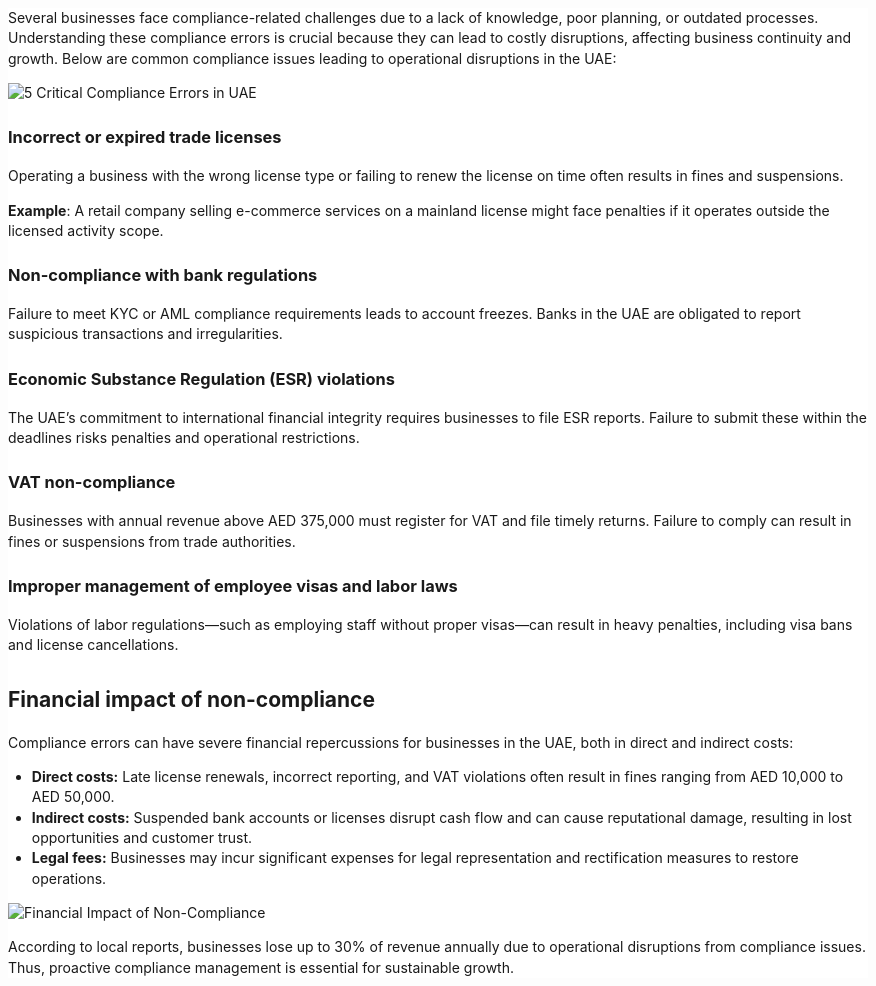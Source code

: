 Several businesses face compliance-related challenges due to a lack of knowledge, poor planning, or outdated processes. Understanding these compliance errors is crucial because they can lead to costly disruptions, affecting business continuity and growth. Below are common compliance issues leading to operational disruptions in the UAE:

![5 Critical Compliance Errors in UAE](/content/compliance-errors.svg)

### Incorrect or expired trade licenses

Operating a business with the wrong license type or failing to renew the license on time often results in fines and suspensions.

**Example**: A retail company selling e-commerce services on a mainland license might face penalties if it operates outside the licensed activity scope.

### Non-compliance with bank regulations

Failure to meet KYC or AML compliance requirements leads to account freezes. Banks in the UAE are obligated to report suspicious transactions and irregularities.

### Economic Substance Regulation (ESR) violations

The UAE’s commitment to international financial integrity requires businesses to file ESR reports. Failure to submit these within the deadlines risks penalties and operational restrictions.

### VAT non-compliance

Businesses with annual revenue above AED 375,000 must register for VAT and file timely returns. Failure to comply can result in fines or suspensions from trade authorities.

### Improper management of employee visas and labor laws

Violations of labor regulations—such as employing staff without proper visas—can result in heavy penalties, including visa bans and license cancellations.

## Financial impact of non-compliance

Compliance errors can have severe financial repercussions for businesses in the UAE, both in direct and indirect costs:

- **Direct costs:** Late license renewals, incorrect reporting, and VAT violations often result in fines ranging from AED 10,000 to AED 50,000.
- **Indirect costs:** Suspended bank accounts or licenses disrupt cash flow and can cause reputational damage, resulting in lost opportunities and customer trust.
- **Legal fees:** Businesses may incur significant expenses for legal representation and rectification measures to restore operations.

![Financial Impact of Non-Compliance](/content/financial-impact.svg)

According to local reports, businesses lose up to 30% of revenue annually due to operational disruptions from compliance issues. Thus, proactive compliance management is essential for sustainable growth.
